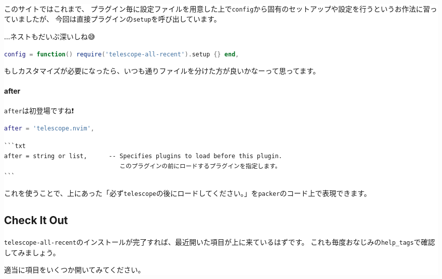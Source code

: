 このサイトではこれまで、
プラグイン毎に設定ファイルを用意した上で`config`から固有のセットアップや設定を行うというお作法に習っていましたが、
今回は直接プラグインの`setup`を呼び出しています。

...ネストもだいぶ深いしね😅

```lua
config = function() require('telescope-all-recent').setup {} end,
```

もしカスタマイズが必要になったら、いつも通りファイルを分けた方が良いかなーって思ってます。

#### after

`after`は初登場ですね❗

```lua
after = 'telescope.nvim',
```

~~~admonish info title=":h packer.use()"
```txt
after = string or list,      -- Specifies plugins to load before this plugin.
                                このプラグインの前にロードするプラグインを指定します。
```
~~~

これを使うことで、上にあった「必ず`telescope`の後にロードしてください。」を`packer`のコード上で表現できます。

## Check It Out

`telescope-all-recent`のインストールが完了すれば、最近開いた項目が上に来ているはずです。
これも毎度おなじみの`help_tags`で確認してみましょう。

適当に項目をいくつか開いてみてください。
